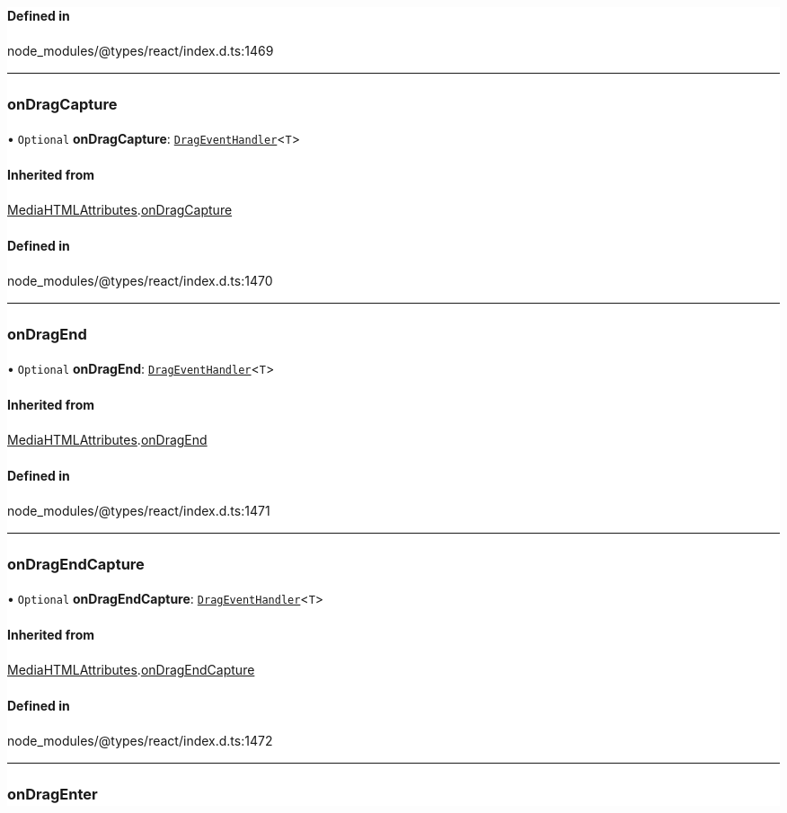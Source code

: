 #### Defined in

node_modules/@types/react/index.d.ts:1469

___

### onDragCapture

• `Optional` **onDragCapture**: [`DragEventHandler`](../modules/components_Container._internal_.md#drageventhandler)<`T`\>

#### Inherited from

[MediaHTMLAttributes](components_Container._internal_.MediaHTMLAttributes.md).[onDragCapture](components_Container._internal_.MediaHTMLAttributes.md#ondragcapture)

#### Defined in

node_modules/@types/react/index.d.ts:1470

___

### onDragEnd

• `Optional` **onDragEnd**: [`DragEventHandler`](../modules/components_Container._internal_.md#drageventhandler)<`T`\>

#### Inherited from

[MediaHTMLAttributes](components_Container._internal_.MediaHTMLAttributes.md).[onDragEnd](components_Container._internal_.MediaHTMLAttributes.md#ondragend)

#### Defined in

node_modules/@types/react/index.d.ts:1471

___

### onDragEndCapture

• `Optional` **onDragEndCapture**: [`DragEventHandler`](../modules/components_Container._internal_.md#drageventhandler)<`T`\>

#### Inherited from

[MediaHTMLAttributes](components_Container._internal_.MediaHTMLAttributes.md).[onDragEndCapture](components_Container._internal_.MediaHTMLAttributes.md#ondragendcapture)

#### Defined in

node_modules/@types/react/index.d.ts:1472

___

### onDragEnter
